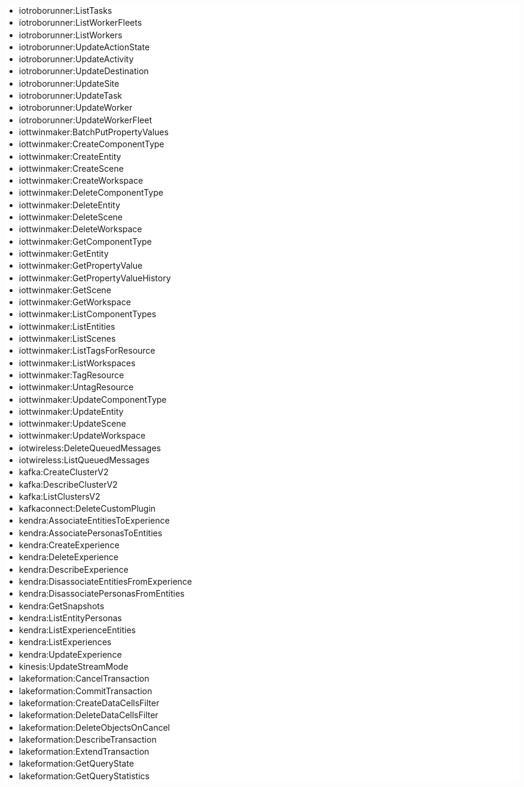 - iotroborunner:ListTasks
- iotroborunner:ListWorkerFleets
- iotroborunner:ListWorkers
- iotroborunner:UpdateActionState
- iotroborunner:UpdateActivity
- iotroborunner:UpdateDestination
- iotroborunner:UpdateSite
- iotroborunner:UpdateTask
- iotroborunner:UpdateWorker
- iotroborunner:UpdateWorkerFleet
- iottwinmaker:BatchPutPropertyValues
- iottwinmaker:CreateComponentType
- iottwinmaker:CreateEntity
- iottwinmaker:CreateScene
- iottwinmaker:CreateWorkspace
- iottwinmaker:DeleteComponentType
- iottwinmaker:DeleteEntity
- iottwinmaker:DeleteScene
- iottwinmaker:DeleteWorkspace
- iottwinmaker:GetComponentType
- iottwinmaker:GetEntity
- iottwinmaker:GetPropertyValue
- iottwinmaker:GetPropertyValueHistory
- iottwinmaker:GetScene
- iottwinmaker:GetWorkspace
- iottwinmaker:ListComponentTypes
- iottwinmaker:ListEntities
- iottwinmaker:ListScenes
- iottwinmaker:ListTagsForResource
- iottwinmaker:ListWorkspaces
- iottwinmaker:TagResource
- iottwinmaker:UntagResource
- iottwinmaker:UpdateComponentType
- iottwinmaker:UpdateEntity
- iottwinmaker:UpdateScene
- iottwinmaker:UpdateWorkspace
- iotwireless:DeleteQueuedMessages
- iotwireless:ListQueuedMessages
- kafka:CreateClusterV2
- kafka:DescribeClusterV2
- kafka:ListClustersV2
- kafkaconnect:DeleteCustomPlugin
- kendra:AssociateEntitiesToExperience
- kendra:AssociatePersonasToEntities
- kendra:CreateExperience
- kendra:DeleteExperience
- kendra:DescribeExperience
- kendra:DisassociateEntitiesFromExperience
- kendra:DisassociatePersonasFromEntities
- kendra:GetSnapshots
- kendra:ListEntityPersonas
- kendra:ListExperienceEntities
- kendra:ListExperiences
- kendra:UpdateExperience
- kinesis:UpdateStreamMode
- lakeformation:CancelTransaction
- lakeformation:CommitTransaction
- lakeformation:CreateDataCellsFilter
- lakeformation:DeleteDataCellsFilter
- lakeformation:DeleteObjectsOnCancel
- lakeformation:DescribeTransaction
- lakeformation:ExtendTransaction
- lakeformation:GetQueryState
- lakeformation:GetQueryStatistics